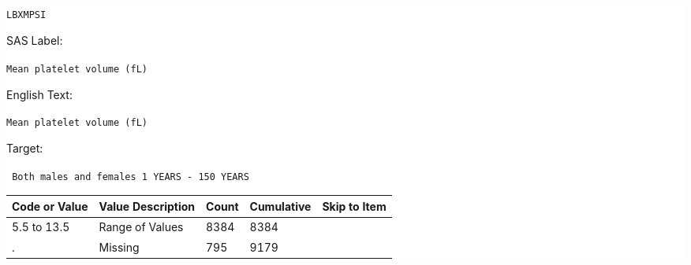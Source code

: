     LBXMPSI
SAS Label:

    Mean platelet volume (fL)
English Text:

    Mean platelet volume (fL)
Target:

     Both males and females 1 YEARS - 150 YEARS
Code or Value | Value Description | Count | Cumulative | Skip to Item  
---|---|---|---|---  
5.5 to 13.5 | Range of Values | 8384 | 8384 |   
. | Missing | 795 | 9179 | 

